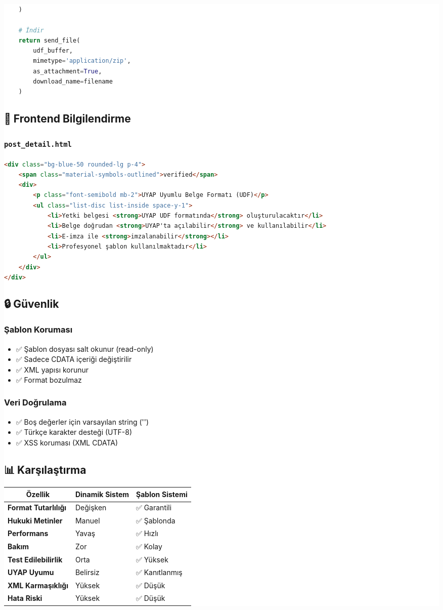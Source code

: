 ```python
    )
    
    # İndir
    return send_file(
        udf_buffer,
        mimetype='application/zip',
        as_attachment=True,
        download_name=filename
    )
```

## 🎨 Frontend Bilgilendirme

### `post_detail.html`

```html
<div class="bg-blue-50 rounded-lg p-4">
    <span class="material-symbols-outlined">verified</span>
    <div>
        <p class="font-semibold mb-2">UYAP Uyumlu Belge Formatı (UDF)</p>
        <ul class="list-disc list-inside space-y-1">
            <li>Yetki belgesi <strong>UYAP UDF formatında</strong> oluşturulacaktır</li>
            <li>Belge doğrudan <strong>UYAP'ta açılabilir</strong> ve kullanılabilir</li>
            <li>E-imza ile <strong>imzalanabilir</strong></li>
            <li>Profesyonel şablon kullanılmaktadır</li>
        </ul>
    </div>
</div>
```

## 🔒 Güvenlik

### Şablon Koruması
- ✅ Şablon dosyası salt okunur (read-only)
- ✅ Sadece CDATA içeriği değiştirilir
- ✅ XML yapısı korunur
- ✅ Format bozulmaz

### Veri Doğrulama
- ✅ Boş değerler için varsayılan string ('')
- ✅ Türkçe karakter desteği (UTF-8)
- ✅ XSS koruması (XML CDATA)

## 📊 Karşılaştırma

| Özellik | Dinamik Sistem | Şablon Sistemi |
|---------|---------------|----------------|
| **Format Tutarlılığı** | Değişken | ✅ Garantili |
| **Hukuki Metinler** | Manuel | ✅ Şablonda |
| **Performans** | Yavaş | ✅ Hızlı |
| **Bakım** | Zor | ✅ Kolay |
| **Test Edilebilirlik** | Orta | ✅ Yüksek |
| **UYAP Uyumu** | Belirsiz | ✅ Kanıtlanmış |
| **XML Karmaşıklığı** | Yüksek | ✅ Düşük |
| **Hata Riski** | Yüksek | ✅ Düşük |
